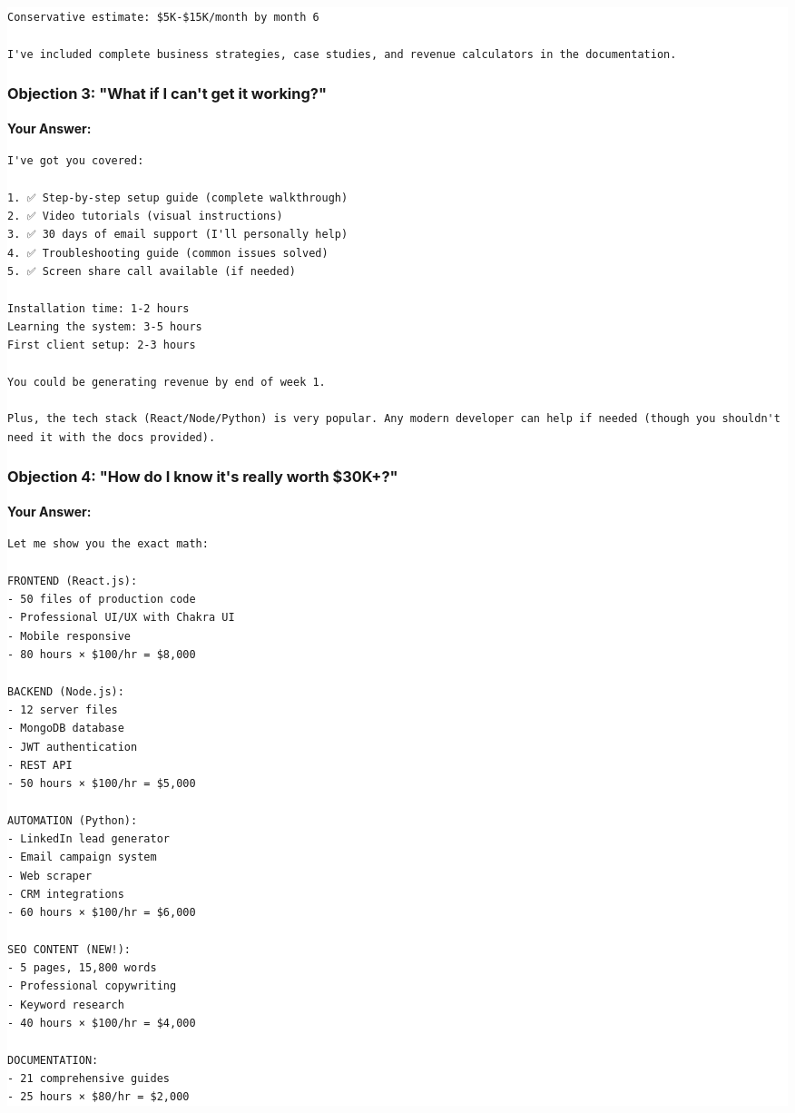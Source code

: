 ```
Conservative estimate: $5K-$15K/month by month 6

I've included complete business strategies, case studies, and revenue calculators in the documentation.
```

### Objection 3: "What if I can't get it working?"

**Your Answer:**
```
I've got you covered:

1. ✅ Step-by-step setup guide (complete walkthrough)
2. ✅ Video tutorials (visual instructions)
3. ✅ 30 days of email support (I'll personally help)
4. ✅ Troubleshooting guide (common issues solved)
5. ✅ Screen share call available (if needed)

Installation time: 1-2 hours
Learning the system: 3-5 hours
First client setup: 2-3 hours

You could be generating revenue by end of week 1.

Plus, the tech stack (React/Node/Python) is very popular. Any modern developer can help if needed (though you shouldn't need it with the docs provided).
```

### Objection 4: "How do I know it's really worth $30K+?"

**Your Answer:**
```
Let me show you the exact math:

FRONTEND (React.js):
- 50 files of production code
- Professional UI/UX with Chakra UI
- Mobile responsive
- 80 hours × $100/hr = $8,000

BACKEND (Node.js):
- 12 server files
- MongoDB database
- JWT authentication
- REST API
- 50 hours × $100/hr = $5,000

AUTOMATION (Python):
- LinkedIn lead generator
- Email campaign system
- Web scraper
- CRM integrations
- 60 hours × $100/hr = $6,000

SEO CONTENT (NEW!):
- 5 pages, 15,800 words
- Professional copywriting
- Keyword research
- 40 hours × $100/hr = $4,000

DOCUMENTATION:
- 21 comprehensive guides
- 25 hours × $80/hr = $2,000

```